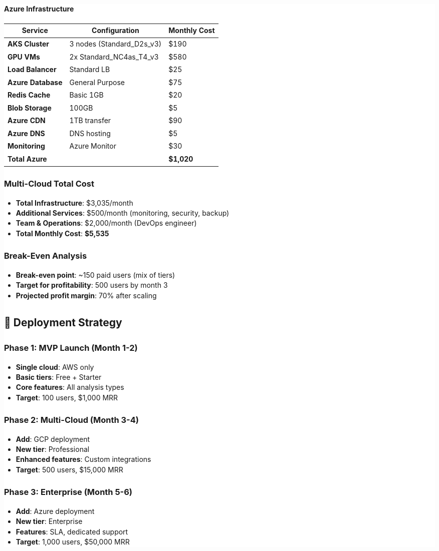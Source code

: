 #### Azure Infrastructure
| Service | Configuration | Monthly Cost |
|---------|--------------|--------------|
| **AKS Cluster** | 3 nodes (Standard_D2s_v3) | $190 |
| **GPU VMs** | 2x Standard_NC4as_T4_v3 | $580 |
| **Load Balancer** | Standard LB | $25 |
| **Azure Database** | General Purpose | $75 |
| **Redis Cache** | Basic 1GB | $20 |
| **Blob Storage** | 100GB | $5 |
| **Azure CDN** | 1TB transfer | $90 |
| **Azure DNS** | DNS hosting | $5 |
| **Monitoring** | Azure Monitor | $30 |
| **Total Azure** | | **$1,020** |

### Multi-Cloud Total Cost
- **Total Infrastructure**: $3,035/month
- **Additional Services**: $500/month (monitoring, security, backup)
- **Team & Operations**: $2,000/month (DevOps engineer)
- **Total Monthly Cost**: **$5,535**

### Break-Even Analysis
- **Break-even point**: ~150 paid users (mix of tiers)
- **Target for profitability**: 500 users by month 3
- **Projected profit margin**: 70% after scaling

## 🚀 Deployment Strategy

### Phase 1: MVP Launch (Month 1-2)
- **Single cloud**: AWS only
- **Basic tiers**: Free + Starter
- **Core features**: All analysis types
- **Target**: 100 users, $1,000 MRR

### Phase 2: Multi-Cloud (Month 3-4)
- **Add**: GCP deployment
- **New tier**: Professional
- **Enhanced features**: Custom integrations
- **Target**: 500 users, $15,000 MRR

### Phase 3: Enterprise (Month 5-6)
- **Add**: Azure deployment
- **New tier**: Enterprise
- **Features**: SLA, dedicated support
- **Target**: 1,000 users, $50,000 MRR
